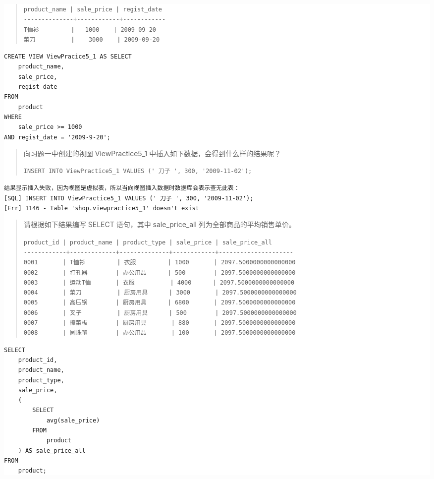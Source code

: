 >
> ```
> product_name | sale_price | regist_date
> --------------+------------+------------
> T恤衫         |   1000    | 2009-09-20
> 菜刀          |    3000    | 2009-09-20
> ```
>
>

```mysql
CREATE VIEW ViewPracice5_1 AS SELECT
	product_name,
	sale_price,
	regist_date
FROM
	product
WHERE
	sale_price >= 1000
AND regist_date = '2009-9-20';
```

> 向习题一中创建的视图 ViewPractice5_1 中插入如下数据，会得到什么样的结果呢？
>
> ```mysql
> INSERT INTO ViewPractice5_1 VALUES (' 刀子 ', 300, '2009-11-02');
> ```
>
>

```
结果显示插入失败，因为视图是虚拟表，所以当向视图插入数据时数据库会表示查无此表：
[SQL] INSERT INTO ViewPractice5_1 VALUES (' 刀子 ', 300, '2009-11-02');
[Err] 1146 - Table 'shop.viewpractice5_1' doesn't exist
```

> 请根据如下结果编写 SELECT 语句，其中 sale_price_all 列为全部商品的平均销售单价。
>
> ```
> product_id | product_name | product_type | sale_price | sale_price_all
> ------------+-------------+--------------+------------+---------------------
> 0001       | T恤衫         | 衣服         | 1000       | 2097.5000000000000000
> 0002       | 打孔器        | 办公用品      | 500        | 2097.5000000000000000
> 0003       | 运动T恤       | 衣服          | 4000      | 2097.5000000000000000
> 0004       | 菜刀          | 厨房用具      | 3000       | 2097.5000000000000000
> 0005       | 高压锅        | 厨房用具      | 6800       | 2097.5000000000000000
> 0006       | 叉子          | 厨房用具      | 500        | 2097.5000000000000000
> 0007       | 擦菜板        | 厨房用具       | 880       | 2097.5000000000000000
> 0008       | 圆珠笔        | 办公用品       | 100       | 2097.5000000000000000
> ```
>
>

```mysql
SELECT
	product_id,
	product_name,
	product_type,
	sale_price,
	(
		SELECT
			avg(sale_price)
		FROM
			product
	) AS sale_price_all
FROM
	product;
```